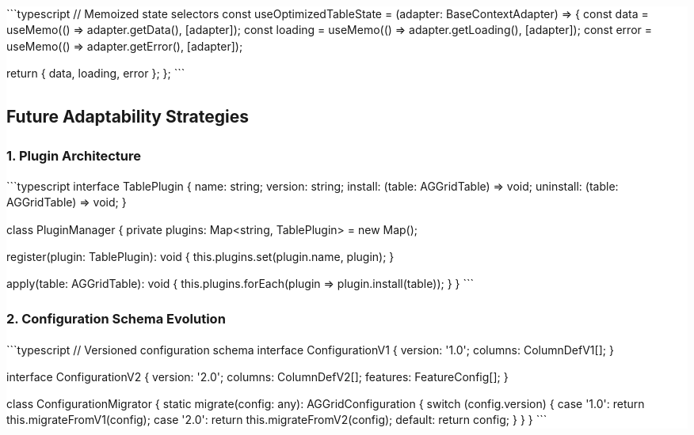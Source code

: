 \`\`\`typescript
// Memoized state selectors
const useOptimizedTableState = (adapter: BaseContextAdapter) => {
  const data = useMemo(() => adapter.getData(), [adapter]);
  const loading = useMemo(() => adapter.getLoading(), [adapter]);
  const error = useMemo(() => adapter.getError(), [adapter]);
  
  return { data, loading, error };
};
\`\`\`

## Future Adaptability Strategies

### 1. Plugin Architecture

\`\`\`typescript
interface TablePlugin {
  name: string;
  version: string;
  install: (table: AGGridTable) => void;
  uninstall: (table: AGGridTable) => void;
}

class PluginManager {
  private plugins: Map<string, TablePlugin> = new Map();
  
  register(plugin: TablePlugin): void {
    this.plugins.set(plugin.name, plugin);
  }
  
  apply(table: AGGridTable): void {
    this.plugins.forEach(plugin => plugin.install(table));
  }
}
\`\`\`

### 2. Configuration Schema Evolution

\`\`\`typescript
// Versioned configuration schema
interface ConfigurationV1 {
  version: '1.0';
  columns: ColumnDefV1[];
}

interface ConfigurationV2 {
  version: '2.0';
  columns: ColumnDefV2[];
  features: FeatureConfig[];
}

class ConfigurationMigrator {
  static migrate(config: any): AGGridConfiguration {
    switch (config.version) {
      case '1.0': return this.migrateFromV1(config);
      case '2.0': return this.migrateFromV2(config);
      default: return config;
    }
  }
}
\`\`\`
